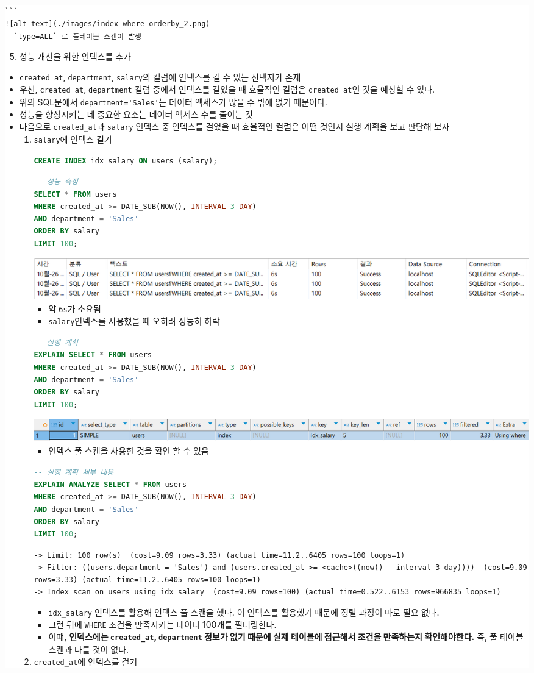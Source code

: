     ```
    ![alt text](./images/index-where-orderby_2.png)
    - `type=ALL` 로 풀테이블 스캔이 발생
5. 성능 개선을 위한 인덱스를 추가
  - `created_at`, `department`, `salary`의 컬럼에 인덱스를 걸 수 있는 선택지가 존재
  - 우선, `created_at`, `department` 컬럼 중에서 인덱스를 걸었을 때 효율적인 컬럼은 `created_at`인 것을 예상할 수 있다.
  - 위의 SQL문에서 `department='Sales'`는 데이터 엑세스가 많을 수 밖에 없기 때문이다.
  - 성능을 향상시키는 데 중요한 요소는 데이터 엑세스 수를 줄이는 것
  - 다음으로 `created_at`과 `salary` 인덱스 중 인덱스를 걸었을 때 효율적인 컬럼은 어떤 것인지 실행 계획을 보고 판단해 보자
    1. `salary`에 인덱스 걸기
        ```sql
        CREATE INDEX idx_salary ON users (salary);
        ```
        ```SQL
        -- 성능 측정
        SELECT * FROM users
        WHERE created_at >= DATE_SUB(NOW(), INTERVAL 3 DAY)
        AND department = 'Sales'
        ORDER BY salary
        LIMIT 100;
        ```
        ![alt text](./images/index-where-orderby_3.png)
        - 약 `6s`가 소요됨
        - `salary`인덱스를 사용했을 때 오히려 성능히 하락
        ```SQL
        -- 실행 계획
        EXPLAIN SELECT * FROM users
        WHERE created_at >= DATE_SUB(NOW(), INTERVAL 3 DAY)
        AND department = 'Sales'
        ORDER BY salary
        LIMIT 100;
        ```
        ![alt text](./images/index-where-orderby_4.png)
        - 인덱스 풀 스캔을 사용한 것을 확인 할 수 있음
        ```SQL
        -- 실행 계획 세부 내용
        EXPLAIN ANALYZE SELECT * FROM users
        WHERE created_at >= DATE_SUB(NOW(), INTERVAL 3 DAY)
        AND department = 'Sales'
        ORDER BY salary
        LIMIT 100;
        ```
        ```
        -> Limit: 100 row(s)  (cost=9.09 rows=3.33) (actual time=11.2..6405 rows=100 loops=1)
        -> Filter: ((users.department = 'Sales') and (users.created_at >= <cache>((now() - interval 3 day))))  (cost=9.09 rows=3.33) (actual time=11.2..6405 rows=100 loops=1)
        -> Index scan on users using idx_salary  (cost=9.09 rows=100) (actual time=0.522..6153 rows=966835 loops=1)
        ```
        - `idx_salary` 인덱스를 활용해 인덱스 풀 스캔을 했다. 이 인덱스를 활용했기 때문에 정렬 과정이 따로 필요 없다.
        - 그런 뒤에 `WHERE` 조건을 만족시키는 데이터 100개를 필터링한다.
        - 이떄, **인덱스에는 `created_at`, `department` 정보가 없기 때문에 실제 테이블에 접근해서 조건을 만족하는지 확인해야한다.** 즉, 풀 테이블 스캔과 다를 것이 없다.
    2. `created_at`에 인덱스를 걸기
